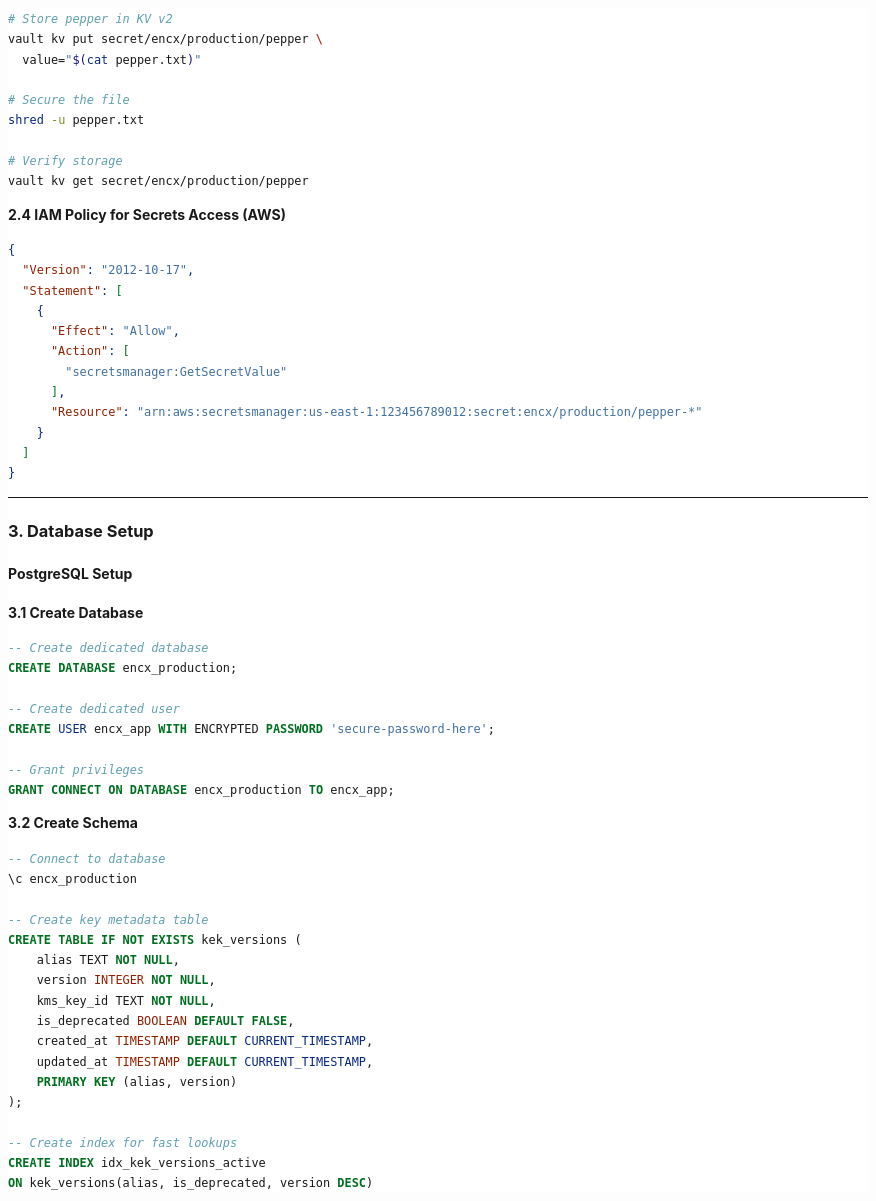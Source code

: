 ```bash
# Store pepper in KV v2
vault kv put secret/encx/production/pepper \
  value="$(cat pepper.txt)"

# Secure the file
shred -u pepper.txt

# Verify storage
vault kv get secret/encx/production/pepper
```

**2.4 IAM Policy for Secrets Access (AWS)**

```json
{
  "Version": "2012-10-17",
  "Statement": [
    {
      "Effect": "Allow",
      "Action": [
        "secretsmanager:GetSecretValue"
      ],
      "Resource": "arn:aws:secretsmanager:us-east-1:123456789012:secret:encx/production/pepper-*"
    }
  ]
}
```

---

### 3. Database Setup

#### PostgreSQL Setup

**3.1 Create Database**

```sql
-- Create dedicated database
CREATE DATABASE encx_production;

-- Create dedicated user
CREATE USER encx_app WITH ENCRYPTED PASSWORD 'secure-password-here';

-- Grant privileges
GRANT CONNECT ON DATABASE encx_production TO encx_app;
```

**3.2 Create Schema**

```sql
-- Connect to database
\c encx_production

-- Create key metadata table
CREATE TABLE IF NOT EXISTS kek_versions (
    alias TEXT NOT NULL,
    version INTEGER NOT NULL,
    kms_key_id TEXT NOT NULL,
    is_deprecated BOOLEAN DEFAULT FALSE,
    created_at TIMESTAMP DEFAULT CURRENT_TIMESTAMP,
    updated_at TIMESTAMP DEFAULT CURRENT_TIMESTAMP,
    PRIMARY KEY (alias, version)
);

-- Create index for fast lookups
CREATE INDEX idx_kek_versions_active
ON kek_versions(alias, is_deprecated, version DESC)
```